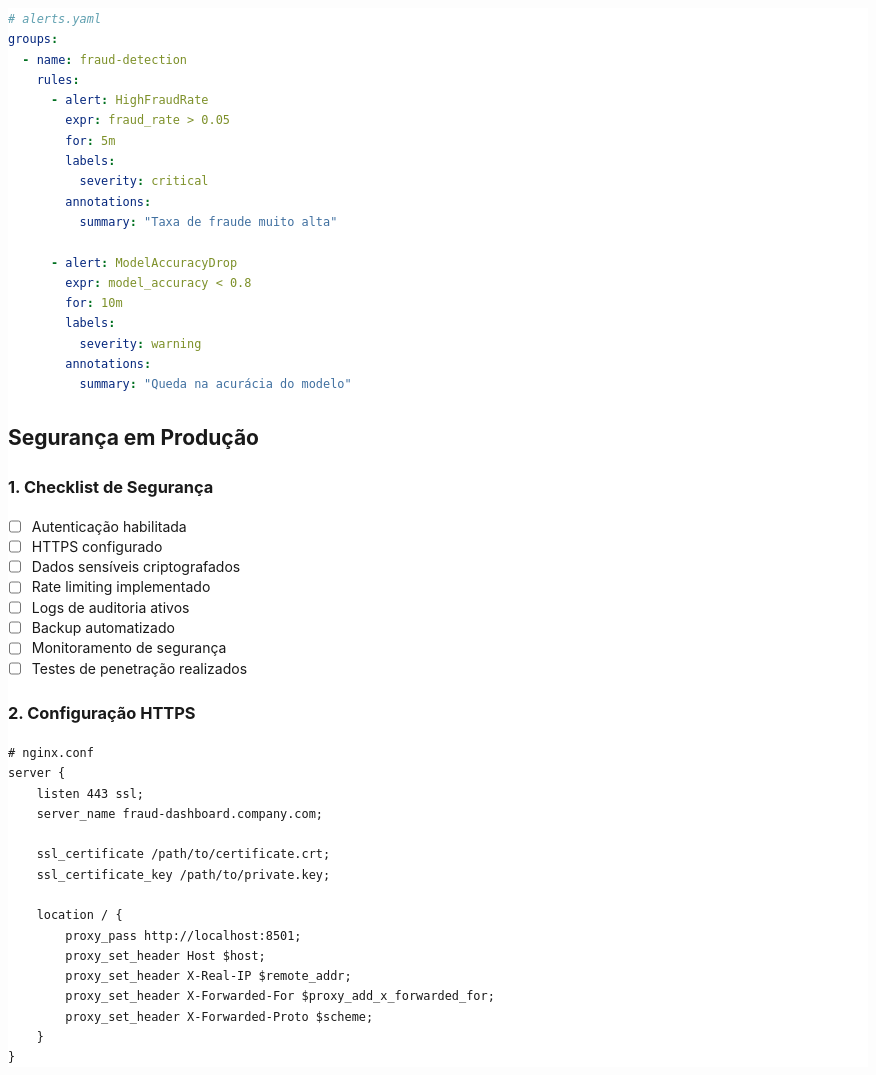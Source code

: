 ```yaml
# alerts.yaml
groups:
  - name: fraud-detection
    rules:
      - alert: HighFraudRate
        expr: fraud_rate > 0.05
        for: 5m
        labels:
          severity: critical
        annotations:
          summary: "Taxa de fraude muito alta"
          
      - alert: ModelAccuracyDrop
        expr: model_accuracy < 0.8
        for: 10m
        labels:
          severity: warning
        annotations:
          summary: "Queda na acurácia do modelo"
```

## Segurança em Produção

### 1. **Checklist de Segurança**

- [ ] Autenticação habilitada
- [ ] HTTPS configurado
- [ ] Dados sensíveis criptografados
- [ ] Rate limiting implementado
- [ ] Logs de auditoria ativos
- [ ] Backup automatizado
- [ ] Monitoramento de segurança
- [ ] Testes de penetração realizados

### 2. **Configuração HTTPS**

```nginx
# nginx.conf
server {
    listen 443 ssl;
    server_name fraud-dashboard.company.com;
    
    ssl_certificate /path/to/certificate.crt;
    ssl_certificate_key /path/to/private.key;
    
    location / {
        proxy_pass http://localhost:8501;
        proxy_set_header Host $host;
        proxy_set_header X-Real-IP $remote_addr;
        proxy_set_header X-Forwarded-For $proxy_add_x_forwarded_for;
        proxy_set_header X-Forwarded-Proto $scheme;
    }
}
```
